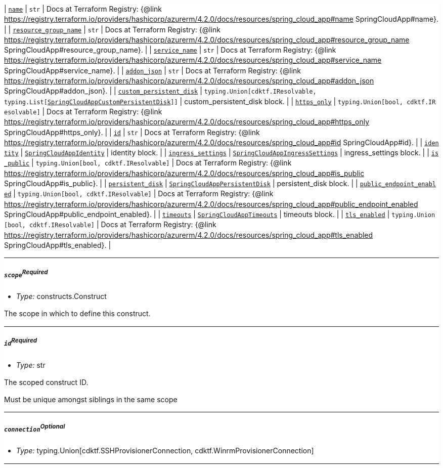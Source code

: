 | <code><a href="#@cdktf/provider-azurerm.springCloudApp.SpringCloudApp.Initializer.parameter.name">name</a></code> | <code>str</code> | Docs at Terraform Registry: {@link https://registry.terraform.io/providers/hashicorp/azurerm/4.2.0/docs/resources/spring_cloud_app#name SpringCloudApp#name}. |
| <code><a href="#@cdktf/provider-azurerm.springCloudApp.SpringCloudApp.Initializer.parameter.resourceGroupName">resource_group_name</a></code> | <code>str</code> | Docs at Terraform Registry: {@link https://registry.terraform.io/providers/hashicorp/azurerm/4.2.0/docs/resources/spring_cloud_app#resource_group_name SpringCloudApp#resource_group_name}. |
| <code><a href="#@cdktf/provider-azurerm.springCloudApp.SpringCloudApp.Initializer.parameter.serviceName">service_name</a></code> | <code>str</code> | Docs at Terraform Registry: {@link https://registry.terraform.io/providers/hashicorp/azurerm/4.2.0/docs/resources/spring_cloud_app#service_name SpringCloudApp#service_name}. |
| <code><a href="#@cdktf/provider-azurerm.springCloudApp.SpringCloudApp.Initializer.parameter.addonJson">addon_json</a></code> | <code>str</code> | Docs at Terraform Registry: {@link https://registry.terraform.io/providers/hashicorp/azurerm/4.2.0/docs/resources/spring_cloud_app#addon_json SpringCloudApp#addon_json}. |
| <code><a href="#@cdktf/provider-azurerm.springCloudApp.SpringCloudApp.Initializer.parameter.customPersistentDisk">custom_persistent_disk</a></code> | <code>typing.Union[cdktf.IResolvable, typing.List[<a href="#@cdktf/provider-azurerm.springCloudApp.SpringCloudAppCustomPersistentDisk">SpringCloudAppCustomPersistentDisk</a>]]</code> | custom_persistent_disk block. |
| <code><a href="#@cdktf/provider-azurerm.springCloudApp.SpringCloudApp.Initializer.parameter.httpsOnly">https_only</a></code> | <code>typing.Union[bool, cdktf.IResolvable]</code> | Docs at Terraform Registry: {@link https://registry.terraform.io/providers/hashicorp/azurerm/4.2.0/docs/resources/spring_cloud_app#https_only SpringCloudApp#https_only}. |
| <code><a href="#@cdktf/provider-azurerm.springCloudApp.SpringCloudApp.Initializer.parameter.id">id</a></code> | <code>str</code> | Docs at Terraform Registry: {@link https://registry.terraform.io/providers/hashicorp/azurerm/4.2.0/docs/resources/spring_cloud_app#id SpringCloudApp#id}. |
| <code><a href="#@cdktf/provider-azurerm.springCloudApp.SpringCloudApp.Initializer.parameter.identity">identity</a></code> | <code><a href="#@cdktf/provider-azurerm.springCloudApp.SpringCloudAppIdentity">SpringCloudAppIdentity</a></code> | identity block. |
| <code><a href="#@cdktf/provider-azurerm.springCloudApp.SpringCloudApp.Initializer.parameter.ingressSettings">ingress_settings</a></code> | <code><a href="#@cdktf/provider-azurerm.springCloudApp.SpringCloudAppIngressSettings">SpringCloudAppIngressSettings</a></code> | ingress_settings block. |
| <code><a href="#@cdktf/provider-azurerm.springCloudApp.SpringCloudApp.Initializer.parameter.isPublic">is_public</a></code> | <code>typing.Union[bool, cdktf.IResolvable]</code> | Docs at Terraform Registry: {@link https://registry.terraform.io/providers/hashicorp/azurerm/4.2.0/docs/resources/spring_cloud_app#is_public SpringCloudApp#is_public}. |
| <code><a href="#@cdktf/provider-azurerm.springCloudApp.SpringCloudApp.Initializer.parameter.persistentDisk">persistent_disk</a></code> | <code><a href="#@cdktf/provider-azurerm.springCloudApp.SpringCloudAppPersistentDisk">SpringCloudAppPersistentDisk</a></code> | persistent_disk block. |
| <code><a href="#@cdktf/provider-azurerm.springCloudApp.SpringCloudApp.Initializer.parameter.publicEndpointEnabled">public_endpoint_enabled</a></code> | <code>typing.Union[bool, cdktf.IResolvable]</code> | Docs at Terraform Registry: {@link https://registry.terraform.io/providers/hashicorp/azurerm/4.2.0/docs/resources/spring_cloud_app#public_endpoint_enabled SpringCloudApp#public_endpoint_enabled}. |
| <code><a href="#@cdktf/provider-azurerm.springCloudApp.SpringCloudApp.Initializer.parameter.timeouts">timeouts</a></code> | <code><a href="#@cdktf/provider-azurerm.springCloudApp.SpringCloudAppTimeouts">SpringCloudAppTimeouts</a></code> | timeouts block. |
| <code><a href="#@cdktf/provider-azurerm.springCloudApp.SpringCloudApp.Initializer.parameter.tlsEnabled">tls_enabled</a></code> | <code>typing.Union[bool, cdktf.IResolvable]</code> | Docs at Terraform Registry: {@link https://registry.terraform.io/providers/hashicorp/azurerm/4.2.0/docs/resources/spring_cloud_app#tls_enabled SpringCloudApp#tls_enabled}. |

---

##### `scope`<sup>Required</sup> <a name="scope" id="@cdktf/provider-azurerm.springCloudApp.SpringCloudApp.Initializer.parameter.scope"></a>

- *Type:* constructs.Construct

The scope in which to define this construct.

---

##### `id`<sup>Required</sup> <a name="id" id="@cdktf/provider-azurerm.springCloudApp.SpringCloudApp.Initializer.parameter.id"></a>

- *Type:* str

The scoped construct ID.

Must be unique amongst siblings in the same scope

---

##### `connection`<sup>Optional</sup> <a name="connection" id="@cdktf/provider-azurerm.springCloudApp.SpringCloudApp.Initializer.parameter.connection"></a>

- *Type:* typing.Union[cdktf.SSHProvisionerConnection, cdktf.WinrmProvisionerConnection]

---
